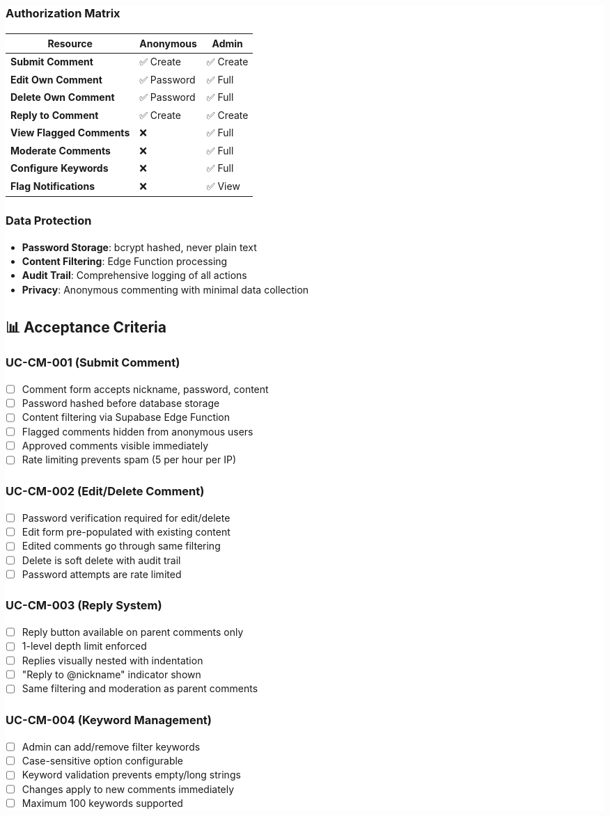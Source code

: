 ### Authorization Matrix

| Resource | Anonymous | Admin |
|----------|-----------|-------|
| **Submit Comment** | ✅ Create | ✅ Create |
| **Edit Own Comment** | ✅ Password | ✅ Full |
| **Delete Own Comment** | ✅ Password | ✅ Full |
| **Reply to Comment** | ✅ Create | ✅ Create |
| **View Flagged Comments** | ❌ | ✅ Full |
| **Moderate Comments** | ❌ | ✅ Full |
| **Configure Keywords** | ❌ | ✅ Full |
| **Flag Notifications** | ❌ | ✅ View |

### Data Protection
- **Password Storage**: bcrypt hashed, never plain text
- **Content Filtering**: Edge Function processing
- **Audit Trail**: Comprehensive logging of all actions
- **Privacy**: Anonymous commenting with minimal data collection

## 📊 Acceptance Criteria

### UC-CM-001 (Submit Comment)
- [ ] Comment form accepts nickname, password, content
- [ ] Password hashed before database storage
- [ ] Content filtering via Supabase Edge Function
- [ ] Flagged comments hidden from anonymous users
- [ ] Approved comments visible immediately
- [ ] Rate limiting prevents spam (5 per hour per IP)

### UC-CM-002 (Edit/Delete Comment)
- [ ] Password verification required for edit/delete
- [ ] Edit form pre-populated with existing content
- [ ] Edited comments go through same filtering
- [ ] Delete is soft delete with audit trail
- [ ] Password attempts are rate limited

### UC-CM-003 (Reply System)
- [ ] Reply button available on parent comments only
- [ ] 1-level depth limit enforced
- [ ] Replies visually nested with indentation
- [ ] "Reply to @nickname" indicator shown
- [ ] Same filtering and moderation as parent comments

### UC-CM-004 (Keyword Management)
- [ ] Admin can add/remove filter keywords
- [ ] Case-sensitive option configurable
- [ ] Keyword validation prevents empty/long strings
- [ ] Changes apply to new comments immediately
- [ ] Maximum 100 keywords supported
